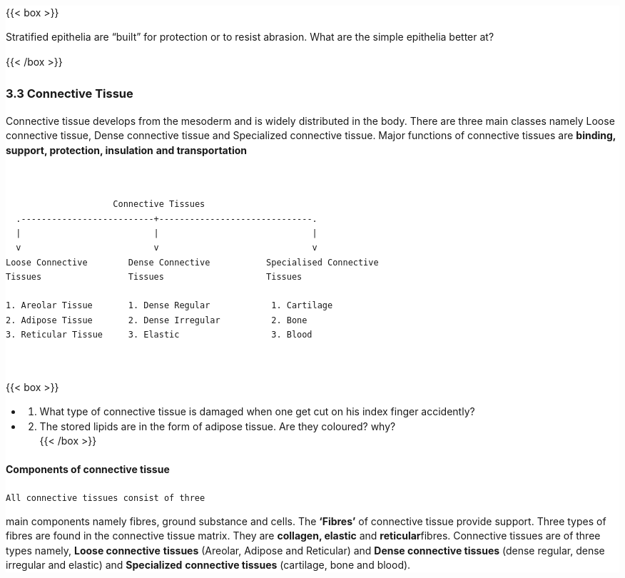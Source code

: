 {{< box >}}


Stratified epithelia are “built” for
protection or to resist abrasion. What
are the simple epithelia better at?

{{< /box >}}
                                                            
### 3.3 Connective Tissue        
Connective tissue
develops from the mesoderm
and is widely distributed in
the body. There are three
main classes namely Loose
connective tissue, Dense
connective tissue and Specialized connective
tissue. Major functions of connective tissues
are **binding, support, protection, insulation**
**and transportation**  
```goat


                     Connective Tissues
  .--------------------------+------------------------------.
  |                          |                              |
  v                          v                              v
Loose Connective        Dense Connective           Specialised Connective
Tissues                 Tissues                    Tissues

1. Areolar Tissue       1. Dense Regular            1. Cartilage
2. Adipose Tissue       2. Dense Irregular          2. Bone
3. Reticular Tissue     3. Elastic                  3. Blood



```


{{< box >}}
 * 1. What type of connective tissue is
damaged when one get cut on his
index finger accidently?
 * 2. The stored lipids are in the form of
adipose tissue. Are they coloured?
why?      
{{< /box >}}                                                  
                                                          
#### Components of connective tissue


    All connective tissues consist of three
main components namely fibres, ground
substance and cells. The **‘Fibres’** of
connective tissue provide support. Three
types of fibres are found in the connective
tissue matrix. They are **collagen, elastic**
and **reticular**fibres. Connective tissues are
of three types namely, **Loose connective**
**tissues** (Areolar, Adipose and Reticular) and
**Dense connective tissues** (dense regular,
dense irregular and elastic) and **Specialized**
**connective tissues** (cartilage, bone and
blood).                           

